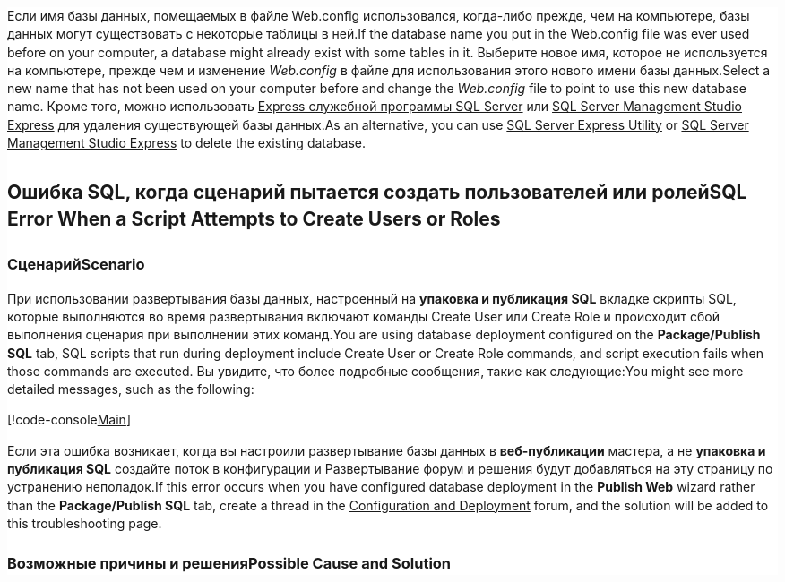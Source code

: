 <span data-ttu-id="11fb5-191">Если имя базы данных, помещаемых в файле Web.config использовался, когда-либо прежде, чем на компьютере, базы данных могут существовать с некоторые таблицы в ней.</span><span class="sxs-lookup"><span data-stu-id="11fb5-191">If the database name you put in the Web.config file was ever used before on your computer, a database might already exist with some tables in it.</span></span> <span data-ttu-id="11fb5-192">Выберите новое имя, которое не используется на компьютере, прежде чем и изменение *Web.config* в файле для использования этого нового имени базы данных.</span><span class="sxs-lookup"><span data-stu-id="11fb5-192">Select a new name that has not been used on your computer before and change the *Web.config* file to point to use this new database name.</span></span> <span data-ttu-id="11fb5-193">Кроме того, можно использовать [Express служебной программы SQL Server](https://www.microsoft.com/download/details.aspx?DisplayLang=en&amp;id=3990) или [SQL Server Management Studio Express](https://www.microsoft.com/download/details.aspx?displaylang=en&amp;id=7593) для удаления существующей базы данных.</span><span class="sxs-lookup"><span data-stu-id="11fb5-193">As an alternative, you can use [SQL Server Express Utility](https://www.microsoft.com/download/details.aspx?DisplayLang=en&amp;id=3990) or [SQL Server Management Studio Express](https://www.microsoft.com/download/details.aspx?displaylang=en&amp;id=7593) to delete the existing database.</span></span>

## <a name="sql-error-when-a-script-attempts-to-create-users-or-roles"></a><span data-ttu-id="11fb5-194">Ошибка SQL, когда сценарий пытается создать пользователей или ролей</span><span class="sxs-lookup"><span data-stu-id="11fb5-194">SQL Error When a Script Attempts to Create Users or Roles</span></span>

### <a name="scenario"></a><span data-ttu-id="11fb5-195">Сценарий</span><span class="sxs-lookup"><span data-stu-id="11fb5-195">Scenario</span></span>

<span data-ttu-id="11fb5-196">При использовании развертывания базы данных, настроенный на **упаковка и публикация SQL** вкладке скрипты SQL, которые выполняются во время развертывания включают команды Create User или Create Role и происходит сбой выполнения сценария при выполнении этих команд.</span><span class="sxs-lookup"><span data-stu-id="11fb5-196">You are using database deployment configured on the **Package/Publish SQL** tab, SQL scripts that run during deployment include Create User or Create Role commands, and script execution fails when those commands are executed.</span></span> <span data-ttu-id="11fb5-197">Вы увидите, что более подробные сообщения, такие как следующие:</span><span class="sxs-lookup"><span data-stu-id="11fb5-197">You might see more detailed messages, such as the following:</span></span>

[!code-console[Main](deployment-to-a-hosting-provider-creating-and-installing-deployment-packages-12-of-12/samples/sample16.cmd)]

<span data-ttu-id="11fb5-198">Если эта ошибка возникает, когда вы настроили развертывание базы данных в **веб-публикации** мастера, а не **упаковка и публикация SQL** создайте поток в [конфигурации и Развертывание](https://forums.asp.net/26.aspx/1?Configuration+and+Deployment) форум и решения будут добавляться на эту страницу по устранению неполадок.</span><span class="sxs-lookup"><span data-stu-id="11fb5-198">If this error occurs when you have configured database deployment in the **Publish Web** wizard rather than the **Package/Publish SQL** tab, create a thread in the [Configuration and Deployment](https://forums.asp.net/26.aspx/1?Configuration+and+Deployment) forum, and the solution will be added to this troubleshooting page.</span></span>

### <a name="possible-cause-and-solution"></a><span data-ttu-id="11fb5-199">Возможные причины и решения</span><span class="sxs-lookup"><span data-stu-id="11fb5-199">Possible Cause and Solution</span></span>
